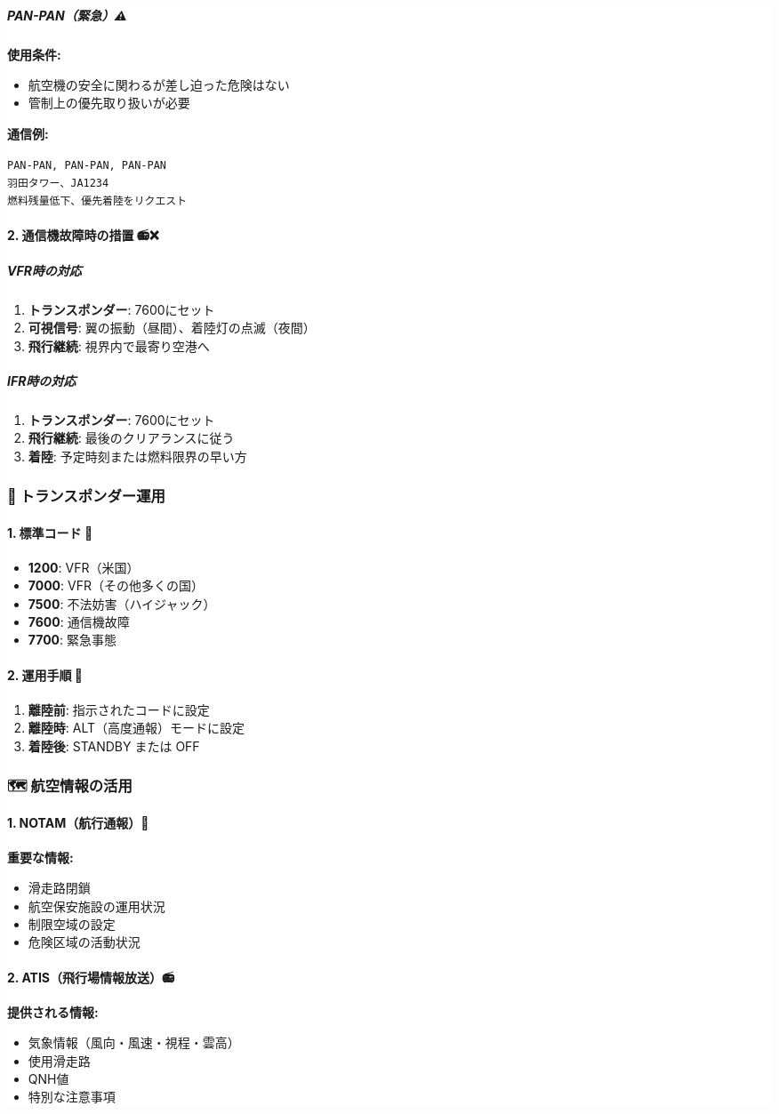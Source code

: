 ##### PAN-PAN（緊急）⚠️
**使用条件:**
- 航空機の安全に関わるが差し迫った危険はない
- 管制上の優先取り扱いが必要

**通信例:**
```
PAN-PAN, PAN-PAN, PAN-PAN
羽田タワー、JA1234
燃料残量低下、優先着陸をリクエスト
```

#### 2. 通信機故障時の措置 📻❌

##### VFR時の対応
1. **トランスポンダー**: 7600にセット
2. **可視信号**: 翼の振動（昼間）、着陸灯の点滅（夜間）
3. **飛行継続**: 視界内で最寄り空港へ

##### IFR時の対応
1. **トランスポンダー**: 7600にセット
2. **飛行継続**: 最後のクリアランスに従う
3. **着陸**: 予定時刻または燃料限界の早い方

### 📡 トランスポンダー運用

#### 1. 標準コード 🔢
- **1200**: VFR（米国）
- **7000**: VFR（その他多くの国）
- **7500**: 不法妨害（ハイジャック）
- **7600**: 通信機故障
- **7700**: 緊急事態

#### 2. 運用手順 🔄
1. **離陸前**: 指示されたコードに設定
2. **離陸時**: ALT（高度通報）モードに設定
3. **着陸後**: STANDBY または OFF

### 🗺️ 航空情報の活用

#### 1. NOTAM（航行通報）📢
**重要な情報:**
- 滑走路閉鎖
- 航空保安施設の運用状況
- 制限空域の設定
- 危険区域の活動状況

#### 2. ATIS（飛行場情報放送）📻
**提供される情報:**
- 気象情報（風向・風速・視程・雲高）
- 使用滑走路
- QNH値
- 特別な注意事項
